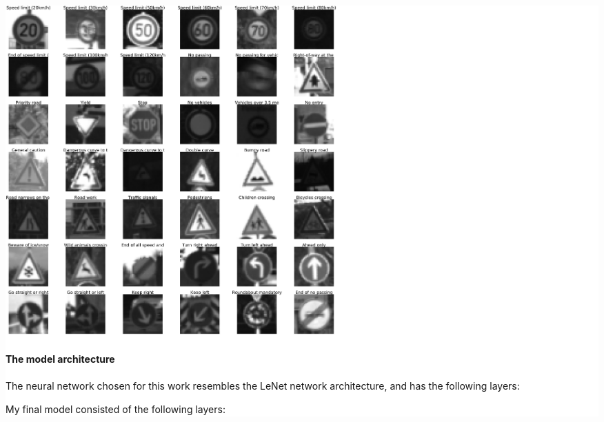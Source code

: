 <img src="writeup_images/grayscale.png" width="480" alt="Grayscale images" />

#### The model architecture

The neural network chosen for this work resembles the LeNet network architecture, and has the following layers:

My final model consisted of the following layers:
